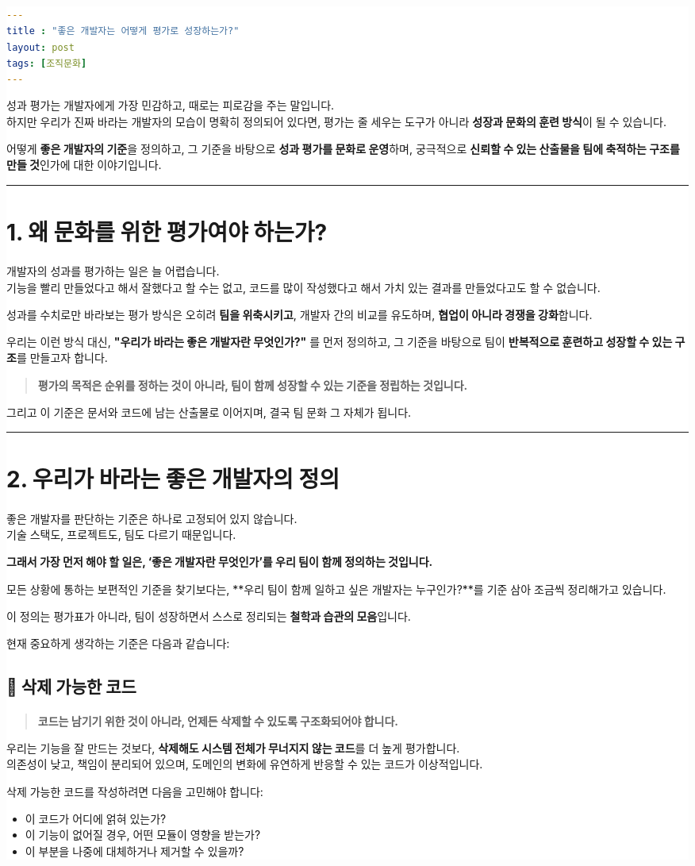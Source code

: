 ```yaml
---
title : "좋은 개발자는 어떻게 평가로 성장하는가?"
layout: post
tags: [조직문화]
---
```


성과 평가는 개발자에게 가장 민감하고, 때로는 피로감을 주는 말입니다.  
하지만 우리가 진짜 바라는 개발자의 모습이 명확히 정의되어 있다면, 평가는 줄 세우는 도구가 아니라 **성장과 문화의 훈련 방식**이 될 수 있습니다.

어떻게 **좋은 개발자의 기준**을 정의하고, 그 기준을 바탕으로 **성과 평가를 문화로 운영**하며, 궁극적으로 **신뢰할 수 있는 산출물을 팀에 축적하는 구조를 만들 것**인가에 대한 이야기입니다.

---

# 1. 왜 문화를 위한 평가여야 하는가?

개발자의 성과를 평가하는 일은 늘 어렵습니다.  
기능을 빨리 만들었다고 해서 잘했다고 할 수는 없고, 코드를 많이 작성했다고 해서 가치 있는 결과를 만들었다고도 할 수 없습니다.

성과를 수치로만 바라보는 평가 방식은 오히려 **팀을 위축시키고**, 개발자 간의 비교를 유도하며, **협업이 아니라 경쟁을 강화**합니다.

우리는 이런 방식 대신, **"우리가 바라는 좋은 개발자란 무엇인가?"** 를 먼저 정의하고, 그 기준을 바탕으로 팀이 **반복적으로 훈련하고 성장할 수 있는 구조**를 만들고자 합니다.

> **평가의 목적은 순위를 정하는 것이 아니라, 팀이 함께 성장할 수 있는 기준을 정립하는 것입니다.**

그리고 이 기준은 문서와 코드에 남는 산출물로 이어지며, 결국 팀 문화 그 자체가 됩니다.

---

# 2. 우리가 바라는 좋은 개발자의 정의

좋은 개발자를 판단하는 기준은 하나로 고정되어 있지 않습니다.  
기술 스택도, 프로젝트도, 팀도 다르기 때문입니다.

**그래서 가장 먼저 해야 할 일은, ‘좋은 개발자란 무엇인가’를 우리 팀이 함께 정의하는 것입니다.**

모든 상황에 통하는 보편적인 기준을 찾기보다는, **우리 팀이 함께 일하고 싶은 개발자는 누구인가?**를 기준 삼아 조금씩 정리해가고 있습니다.

이 정의는 평가표가 아니라, 팀이 성장하면서 스스로 정리되는 **철학과 습관의 모음**입니다.

현재 중요하게 생각하는 기준은 다음과 같습니다:

## 🧼 삭제 가능한 코드

> **코드는 남기기 위한 것이 아니라, 언제든 삭제할 수 있도록 구조화되어야 합니다.**

우리는 기능을 잘 만드는 것보다, **삭제해도 시스템 전체가 무너지지 않는 코드**를 더 높게 평가합니다.  
의존성이 낮고, 책임이 분리되어 있으며, 도메인의 변화에 유연하게 반응할 수 있는 코드가 이상적입니다.

삭제 가능한 코드를 작성하려면 다음을 고민해야 합니다:

- 이 코드가 어디에 얽혀 있는가?  
- 이 기능이 없어질 경우, 어떤 모듈이 영향을 받는가?  
- 이 부분을 나중에 대체하거나 제거할 수 있을까?
